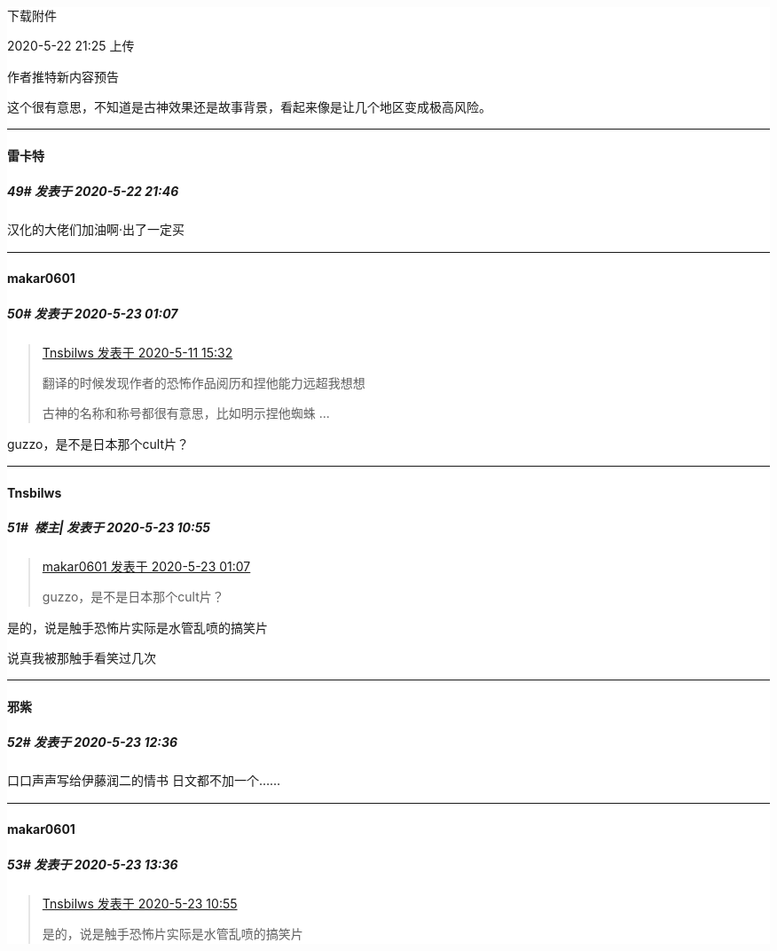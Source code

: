 下载附件

2020-5-22 21:25 上传

作者推特新内容预告

这个很有意思，不知道是古神效果还是故事背景，看起来像是让几个地区变成极高风险。

*****

####  雷卡特  
##### 49#       发表于 2020-5-22 21:46

汉化的大佬们加油啊·出了一定买

*****

####  makar0601  
##### 50#       发表于 2020-5-23 01:07

<blockquote><a href="httphttps://bbs.saraba1st.com/2b/forum.php?mod=redirect&amp;goto=findpost&amp;pid=47379826&amp;ptid=1915014" target="_blank">Tnsbilws 发表于 2020-5-11 15:32</a>

翻译的时候发现作者的恐怖作品阅历和捏他能力远超我想想

古神的名称和称号都很有意思，比如明示捏他蜘蛛 ...</blockquote>
guzzo，是不是日本那个cult片？

*****

####  Tnsbilws  
##### 51#         楼主| 发表于 2020-5-23 10:55

<blockquote><a href="httphttps://bbs.saraba1st.com/2b/forum.php?mod=redirect&amp;goto=findpost&amp;pid=47524167&amp;ptid=1915014" target="_blank">makar0601 发表于 2020-5-23 01:07</a>

guzzo，是不是日本那个cult片？</blockquote>
是的，说是触手恐怖片实际是水管乱喷的搞笑片

说真我被那触手看笑过几次

*****

####  邪紫  
##### 52#       发表于 2020-5-23 12:36

口口声声写给伊藤润二的情书 日文都不加一个……

*****

####  makar0601  
##### 53#       发表于 2020-5-23 13:36

<blockquote><a href="httphttps://bbs.saraba1st.com/2b/forum.php?mod=redirect&amp;goto=findpost&amp;pid=47526684&amp;ptid=1915014" target="_blank">Tnsbilws 发表于 2020-5-23 10:55</a>

是的，说是触手恐怖片实际是水管乱喷的搞笑片
